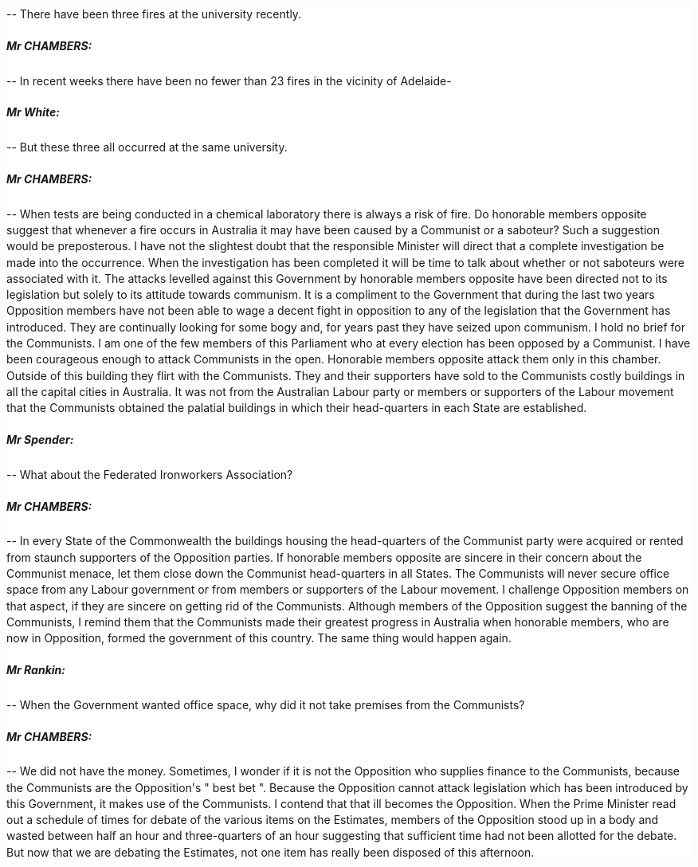 --  There have been three fires at the university recently. 

##### Mr CHAMBERS:

-- In recent weeks there have been no fewer than 23 fires in the vicinity of Adelaide- 

##### Mr White:

--  But these three all occurred at the same university. 

##### Mr CHAMBERS:

-- When tests are being conducted in a chemical laboratory there is always a risk of fire. Do honorable members opposite suggest that whenever a fire occurs in Australia it may have been caused by a Communist or a saboteur? Such a suggestion would be preposterous. I have not the slightest doubt that the responsible Minister will direct that a complete investigation be made into the occurrence. When the investigation has been completed it will be time to talk about whether or not saboteurs were associated with it. The attacks levelled against this Government by honorable members opposite have been directed not to its legislation but solely to its attitude towards communism. It is a compliment to the Government that during the last two years Opposition members have not been able to wage a decent fight in opposition to any of the legislation that the Government has introduced. They are continually looking for some bogy and, for years past they have seized upon communism. I hold no  brief  for the Communists. I am one of the few members of this Parliament who at every election has been opposed by a Communist. I have been courageous enough to attack Communists in the open. Honorable members opposite attack them only in this chamber. Outside of this building they flirt with the Communists. They and their supporters have  sold  to the Communists costly buildings in all the capital cities in Australia. It was not from the Australian Labour party or members or supporters of the Labour movement that the  Communists  obtained the palatial buildings in which their head-quarters in each State are established. 

##### Mr Spender:

--  What about  the  Federated Ironworkers Association? 

##### Mr CHAMBERS:

-- In every State of the Commonwealth the buildings housing the head-quarters of the Communist party were acquired or rented from staunch supporters of the Opposition parties. If honorable members opposite are sincere in their concern about  the  Communist menace, let them close down the Communist head-quarters in all States. The Communists will never secure office space from any Labour government or from members or supporters of the Labour movement. I challenge Opposition members on that aspect, if they are sincere on getting rid of  the  Communists. Although members of the Opposition suggest the banning of  the  Communists, I remind them that the Communists made their greatest progress in Australia when honorable members, who are now in Opposition, formed the government of this country. The same thing would happen again. 

##### Mr Rankin:

--  When the Government wanted office space, why did it not take premises from the Communists? 

##### Mr CHAMBERS:

-- We did not have the money. Sometimes, I wonder if it is not the Opposition who supplies finance  to the Communists, because the Communists are the Opposition's " best bet ". Because the Opposition cannot attack legislation which has been introduced by this Government, it makes use of the Communists. I contend that that ill becomes the Opposition. When the Prime Minister read out a schedule of times for debate of the various items on the Estimates, members of the Opposition stood up in a body and wasted between half an hour and three-quarters of an hour suggesting that sufficient time had not been allotted for the debate. But now that we are debating the Estimates, not one item has really been disposed of this afternoon. 
